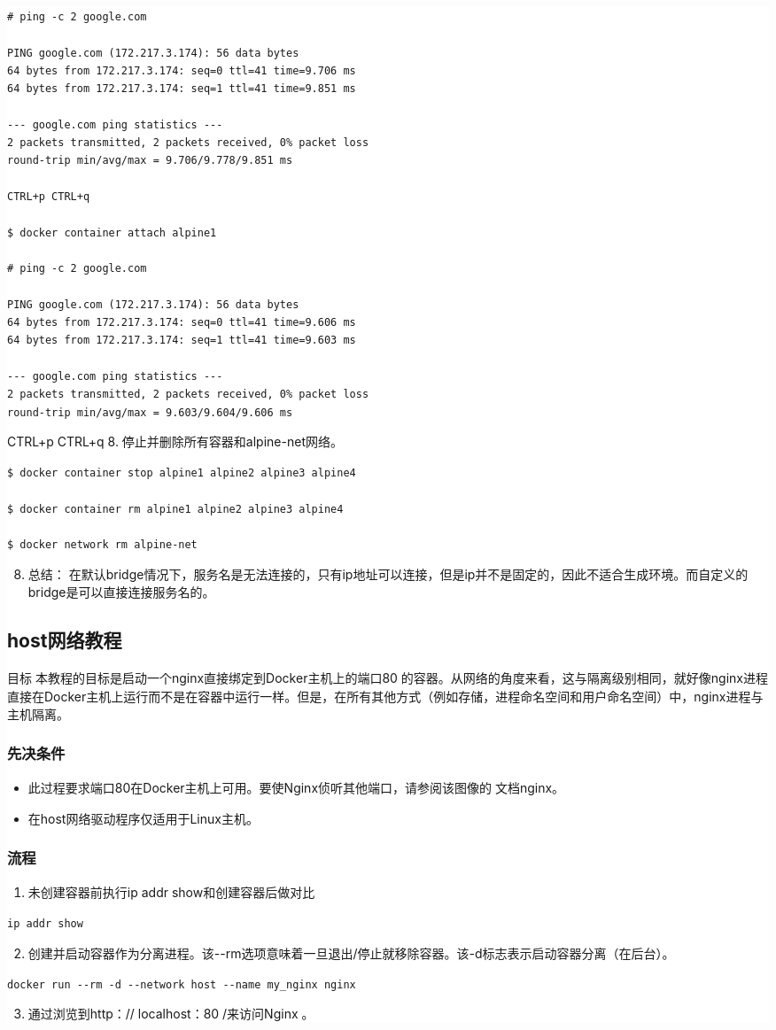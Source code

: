 ```
# ping -c 2 google.com

PING google.com (172.217.3.174): 56 data bytes
64 bytes from 172.217.3.174: seq=0 ttl=41 time=9.706 ms
64 bytes from 172.217.3.174: seq=1 ttl=41 time=9.851 ms

--- google.com ping statistics ---
2 packets transmitted, 2 packets received, 0% packet loss
round-trip min/avg/max = 9.706/9.778/9.851 ms

CTRL+p CTRL+q

$ docker container attach alpine1

# ping -c 2 google.com

PING google.com (172.217.3.174): 56 data bytes
64 bytes from 172.217.3.174: seq=0 ttl=41 time=9.606 ms
64 bytes from 172.217.3.174: seq=1 ttl=41 time=9.603 ms

--- google.com ping statistics ---
2 packets transmitted, 2 packets received, 0% packet loss
round-trip min/avg/max = 9.603/9.604/9.606 ms
```
CTRL+p CTRL+q
8. 停止并删除所有容器和alpine-net网络。
```
$ docker container stop alpine1 alpine2 alpine3 alpine4

$ docker container rm alpine1 alpine2 alpine3 alpine4

$ docker network rm alpine-net
```
8. 总结：
在默认bridge情况下，服务名是无法连接的，只有ip地址可以连接，但是ip并不是固定的，因此不适合生成环境。而自定义的bridge是可以直接连接服务名的。

## host网络教程
目标
本教程的目标是启动一个nginx直接绑定到Docker主机上的端口80 的容器。从网络的角度来看，这与隔离级别相同，就好像nginx进程直接在Docker主机上运行而不是在容器中运行一样。但是，在所有其他方式（例如存储，进程命名空间和用户命名空间）中，nginx进程与主机隔离。

### 先决条件
* 此过程要求端口80在Docker主机上可用。要使Nginx侦听其他端口，请参阅该图像的 文档nginx。

* 在host网络驱动程序仅适用于Linux主机。

### 流程

1. 未创建容器前执行ip addr show和创建容器后做对比
```
ip addr show
```
2. 创建并启动容器作为分离进程。该--rm选项意味着一旦退出/停止就移除容器。该-d标志表示启动容器分离（在后台）。
```
docker run --rm -d --network host --name my_nginx nginx
```
3. 通过浏览到http：// localhost：80 /来访问Nginx 。
